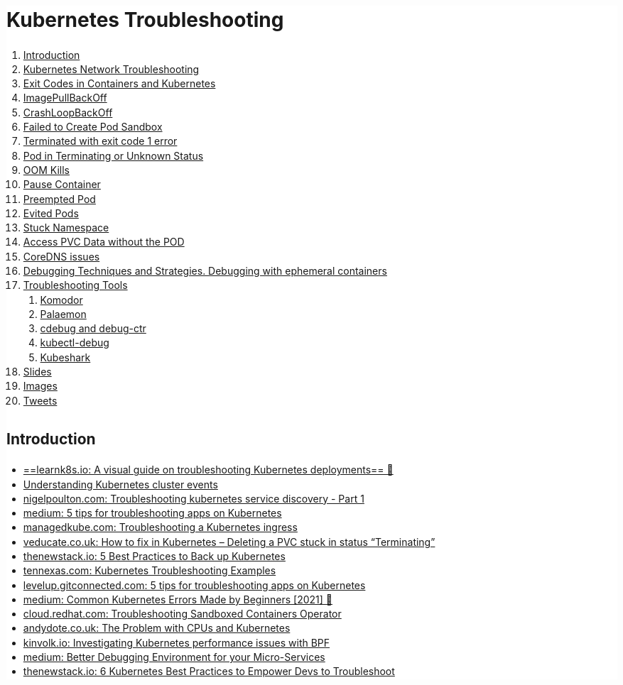 # Kubernetes Troubleshooting

1. [Introduction](#introduction)
2. [Kubernetes Network Troubleshooting](#kubernetes-network-troubleshooting)
3. [Exit Codes in Containers and Kubernetes](#exit-codes-in-containers-and-kubernetes)
4. [ImagePullBackOff](#imagepullbackoff)
5. [CrashLoopBackOff](#crashloopbackoff)
6. [Failed to Create Pod Sandbox](#failed-to-create-pod-sandbox)
7. [Terminated with exit code 1 error](#terminated-with-exit-code-1-error)
8. [Pod in Terminating or Unknown Status](#pod-in-terminating-or-unknown-status)
9. [OOM Kills](#oom-kills)
10. [Pause Container](#pause-container)
11. [Preempted Pod](#preempted-pod)
12. [Evited Pods](#evited-pods)
13. [Stuck Namespace](#stuck-namespace)
14. [Access PVC Data without the POD](#access-pvc-data-without-the-pod)
15. [CoreDNS issues](#coredns-issues)
16. [Debugging Techniques and Strategies. Debugging with ephemeral containers](#debugging-techniques-and-strategies-debugging-with-ephemeral-containers)
17. [Troubleshooting Tools](#troubleshooting-tools)
     1. [Komodor](#komodor)
     2. [Palaemon](#palaemon)
     3. [cdebug and debug-ctr](#cdebug-and-debug-ctr)
     4. [kubectl-debug](#kubectl-debug)
     5. [Kubeshark](#kubeshark)
18. [Slides](#slides)
19. [Images](#images)
20. [Tweets](#tweets)

## Introduction

- [==learnk8s.io: A visual guide on troubleshooting Kubernetes deployments== 🌟](https://learnk8s.io/troubleshooting-deployments)
- [Understanding Kubernetes cluster events](https://banzaicloud.com/blog/k8s-cluster-logging/)
- [nigelpoulton.com: Troubleshooting kubernetes service discovery - Part 1](https://nigelpoulton.com/blog/f/troubleshooting-kubernetes-service-discovery---part-1)
- [medium: 5 tips for troubleshooting apps on Kubernetes](https://medium.com/@alexellisuk/5-tips-for-troubleshooting-apps-on-kubernetes-835b6b539c24)
- [managedkube.com: Troubleshooting a Kubernetes ingress](https://managedkube.com/kubernetes/trace/ingress/service/port/not/matching/pod/k8sbot/2019/02/13/trace-ingress.html)
- [veducate.co.uk: How to fix in Kubernetes – Deleting a PVC stuck in status “Terminating”](https://veducate.co.uk/kubernetes-pvc-terminating/)
- [thenewstack.io: 5 Best Practices to Back up Kubernetes](https://thenewstack.io/5-best-practices-to-back-up-kubernetes/)
- [tennexas.com: Kubernetes Troubleshooting Examples](https://tennexas.com/kubernetes-troubleshooting-examples/)
- [levelup.gitconnected.com: 5 tips for troubleshooting apps on Kubernetes](https://levelup.gitconnected.com/5-tips-for-troubleshooting-apps-on-kubernetes-835b6b539c24)
- [medium: Common Kubernetes Errors Made by Beginners [2021] 🌟](https://medium.com/nerd-for-tech/common-kubernetes-errors-made-by-beginners-274b50e18a01)
- [cloud.redhat.com: Troubleshooting Sandboxed Containers Operator](https://cloud.redhat.com/blog/sandboxed-containers-operator-from-zero-to-hero-the-hard-way-part-2)
- [andydote.co.uk: The Problem with CPUs and Kubernetes](https://andydote.co.uk/2021/06/02/os-cpus-and-kubernetes/)
- [kinvolk.io: Investigating Kubernetes performance issues with BPF](https://kinvolk.io/blog/2020/04/inside-kinvolk-labs-investigating-kubernetes-performance-issues-with-bpf/)
- [medium: Better Debugging Environment for your Micro-Services](https://medium.com/@moshe.beladev.mb/better-debugging-environment-for-your-micro-services-9420a71b8a37)
- [thenewstack.io: 6 Kubernetes Best Practices to Empower Devs to Troubleshoot](https://thenewstack.io/6-kubernetes-best-practices-to-empower-devs-to-troubleshoot/)